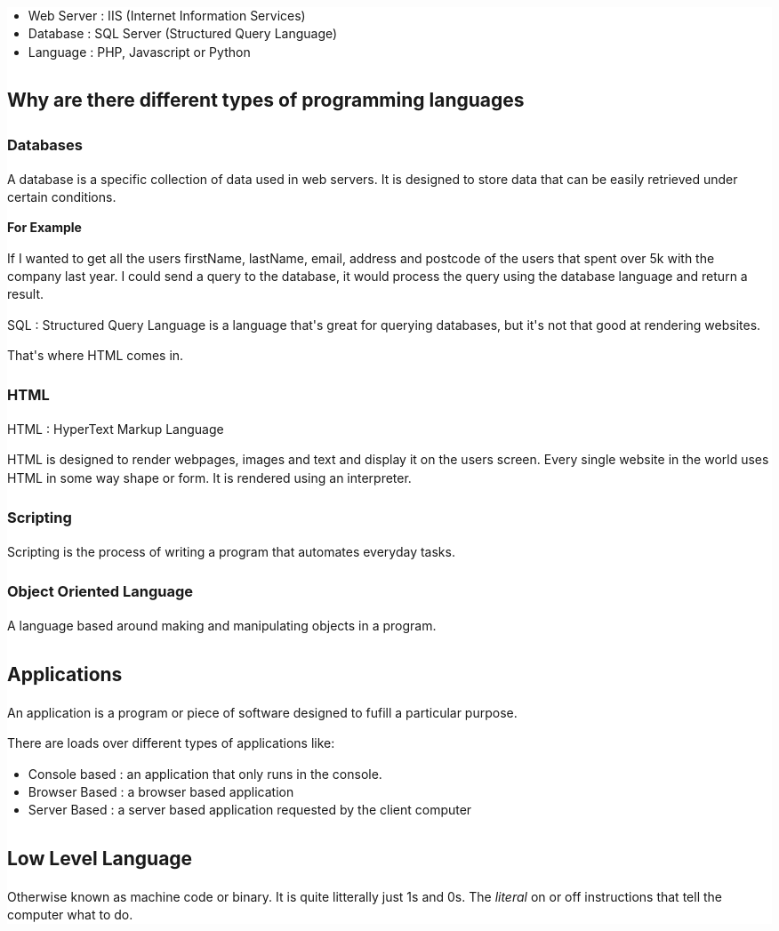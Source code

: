 
- Web Server 
: IIS (Internet Information Services)
- Database
: SQL Server (Structured Query Language)
- Language
: PHP, Javascript or Python

## Why are there different types of programming languages


### Databases
A database is a specific collection of data used in web servers. It is designed to store data that can be easily retrieved under certain conditions.

**For Example** 

If I wanted to get all the users firstName, lastName, email, address and postcode of the users that spent over 5k with the company last year. I could send a query to the database, it would process the query using the database language and return a result. 

SQL
: Structured Query Language is a language that's great for querying databases, but it's not that good at rendering websites.

That's where HTML comes in.

### HTML
HTML
: HyperText Markup Language

HTML is designed to render webpages, images and text and display it on the users screen. Every single website in the world uses HTML in some way shape or form. It is rendered using an interpreter.

### Scripting
Scripting is the process of writing a program that automates everyday tasks. 

### Object Oriented Language
A language based around making and manipulating objects in a program.

## Applications
An application is a program or piece of software designed to fufill a particular purpose.

There are loads over different types of applications like:

- Console based
: an application that only runs in the console.
- Browser Based 
: a browser based application
- Server Based
: a server based application requested by the client computer

## Low Level Language
Otherwise known as machine code or binary. It is quite litterally just 1s and 0s. The *literal* on or off instructions that tell the computer what to do.
